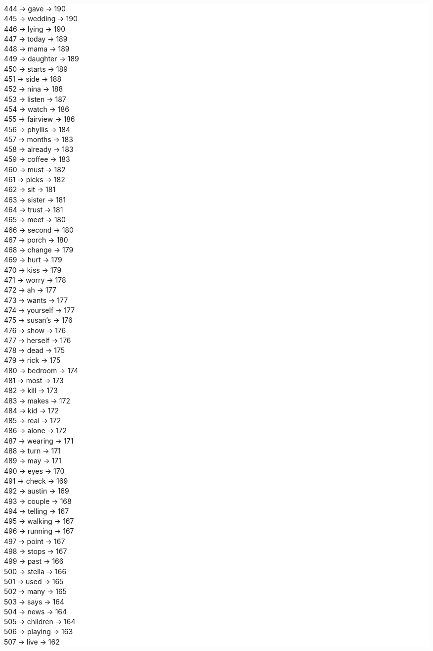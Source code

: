 444 -> gave -> 190  
445 -> wedding -> 190  
446 -> lying -> 190  
447 -> today -> 189  
448 -> mama -> 189  
449 -> daughter -> 189  
450 -> starts -> 189  
451 -> side -> 188  
452 -> nina -> 188  
453 -> listen -> 187  
454 -> watch -> 186  
455 -> fairview -> 186  
456 -> phyllis -> 184  
457 -> months -> 183  
458 -> already -> 183  
459 -> coffee -> 183  
460 -> must -> 182  
461 -> picks -> 182  
462 -> sit -> 181  
463 -> sister -> 181  
464 -> trust -> 181  
465 -> meet -> 180  
466 -> second -> 180  
467 -> porch -> 180  
468 -> change -> 179  
469 -> hurt -> 179  
470 -> kiss -> 179  
471 -> worry -> 178  
472 -> ah -> 177  
473 -> wants -> 177  
474 -> yourself -> 177  
475 -> susan’s -> 176  
476 -> show -> 176  
477 -> herself -> 176  
478 -> dead -> 175  
479 -> rick -> 175  
480 -> bedroom -> 174  
481 -> most -> 173  
482 -> kill -> 173  
483 -> makes -> 172  
484 -> kid -> 172  
485 -> real -> 172  
486 -> alone -> 172  
487 -> wearing -> 171  
488 -> turn -> 171  
489 -> may -> 171  
490 -> eyes -> 170  
491 -> check -> 169  
492 -> austin -> 169  
493 -> couple -> 168  
494 -> telling -> 167  
495 -> walking -> 167  
496 -> running -> 167  
497 -> point -> 167  
498 -> stops -> 167  
499 -> past -> 166  
500 -> stella -> 166  
501 -> used -> 165  
502 -> many -> 165  
503 -> says -> 164  
504 -> news -> 164  
505 -> children -> 164  
506 -> playing -> 163  
507 -> live -> 162  